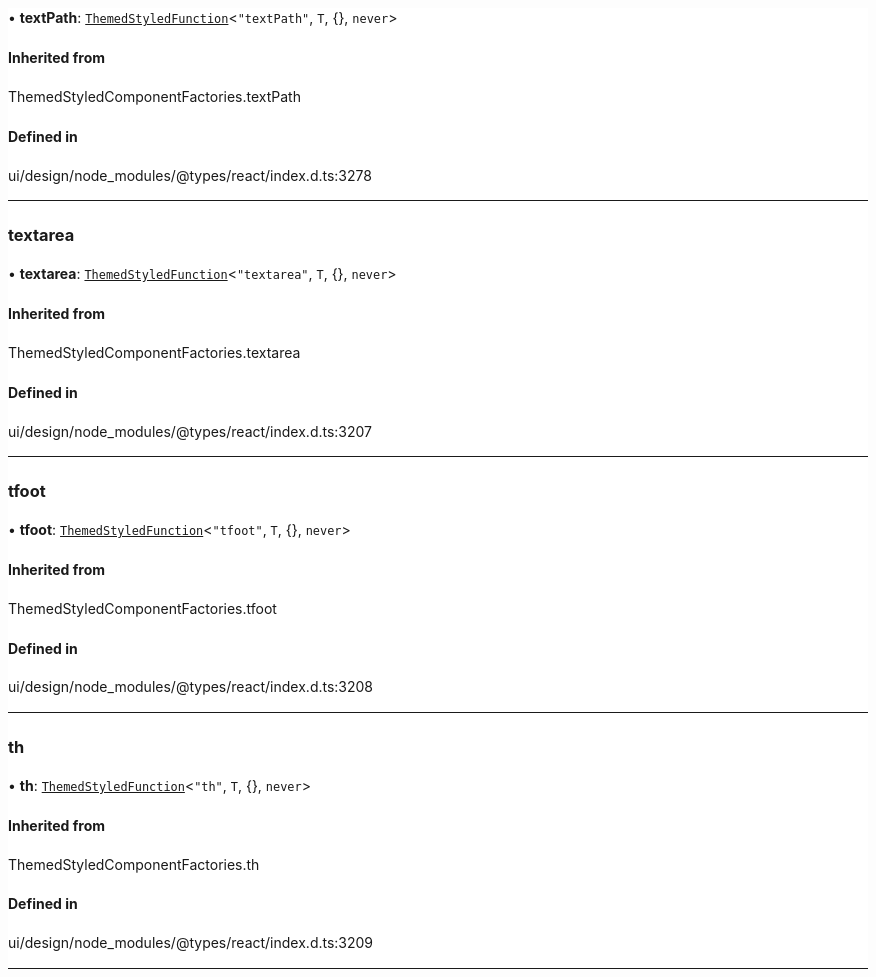 • **textPath**: [`ThemedStyledFunction`](akashaproject_design_system._internal_.ThemedStyledFunction.md)<``"textPath"``, `T`, {}, `never`\>

#### Inherited from

ThemedStyledComponentFactories.textPath

#### Defined in

ui/design/node_modules/@types/react/index.d.ts:3278

___

### textarea

• **textarea**: [`ThemedStyledFunction`](akashaproject_design_system._internal_.ThemedStyledFunction.md)<``"textarea"``, `T`, {}, `never`\>

#### Inherited from

ThemedStyledComponentFactories.textarea

#### Defined in

ui/design/node_modules/@types/react/index.d.ts:3207

___

### tfoot

• **tfoot**: [`ThemedStyledFunction`](akashaproject_design_system._internal_.ThemedStyledFunction.md)<``"tfoot"``, `T`, {}, `never`\>

#### Inherited from

ThemedStyledComponentFactories.tfoot

#### Defined in

ui/design/node_modules/@types/react/index.d.ts:3208

___

### th

• **th**: [`ThemedStyledFunction`](akashaproject_design_system._internal_.ThemedStyledFunction.md)<``"th"``, `T`, {}, `never`\>

#### Inherited from

ThemedStyledComponentFactories.th

#### Defined in

ui/design/node_modules/@types/react/index.d.ts:3209

___
